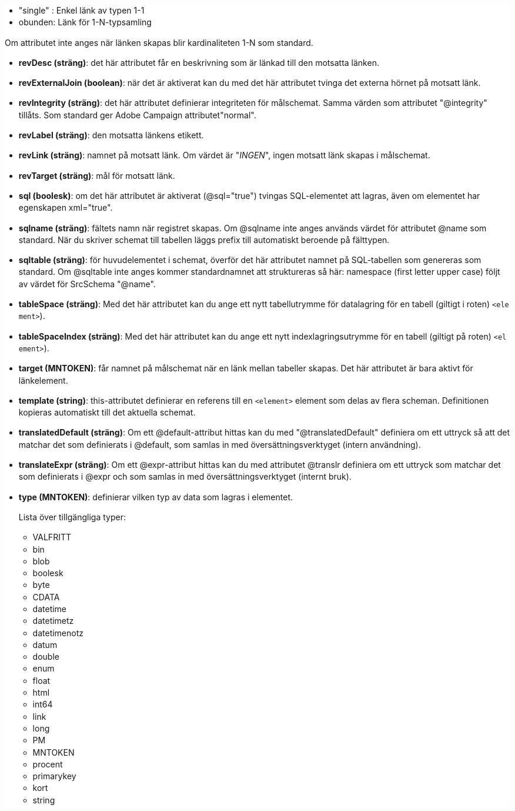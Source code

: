    * &quot;single&quot; : Enkel länk av typen 1-1
   * obunden: Länk för 1-N-typsamling

   Om attributet inte anges när länken skapas blir kardinaliteten 1-N som standard.

* **revDesc (sträng)**: det här attributet får en beskrivning som är länkad till den motsatta länken.
* **revExternalJoin (boolean)**: när det är aktiverat kan du med det här attributet tvinga det externa hörnet på motsatt länk.
* **revIntegrity (sträng)**: det här attributet definierar integriteten för målschemat. Samma värden som attributet &quot;@integrity&quot; tillåts. Som standard ger Adobe Campaign attributet&quot;normal&quot;.
* **revLabel (sträng)**: den motsatta länkens etikett.
* **revLink (sträng)**: namnet på motsatt länk. Om värdet är &quot;_INGEN_&quot;, ingen motsatt länk skapas i målschemat.
* **revTarget (sträng)**: mål för motsatt länk.
* **sql (boolesk)**: om det här attributet är aktiverat (@sql=&quot;true&quot;) tvingas SQL-elementet att lagras, även om elementet har egenskapen xml=&quot;true&quot;.
* **sqlname (sträng)**: fältets namn när registret skapas. Om @sqlname inte anges används värdet för attributet @name som standard. När du skriver schemat till tabellen läggs prefix till automatiskt beroende på fälttypen.
* **sqltable (sträng)**: för huvudelementet i schemat, överför det här attributet namnet på SQL-tabellen som genereras som standard. Om @sqltable inte anges kommer standardnamnet att struktureras så här: namespace (first letter upper case) följt av värdet för SrcSchema &quot;@name&quot;.
* **tableSpace (sträng)**: Med det här attributet kan du ange ett nytt tabellutrymme för datalagring för en tabell (giltigt i roten) `<element>`).
* **tableSpaceIndex (sträng)**: Med det här attributet kan du ange ett nytt indexlagringsutrymme för en tabell (giltigt på roten) `<element>`).
* **target (MNTOKEN)**: får namnet på målschemat när en länk mellan tabeller skapas. Det här attributet är bara aktivt för länkelement.
* **template (string)**: this-attributet definierar en referens till en `<element>` element som delas av flera scheman. Definitionen kopieras automatiskt till det aktuella schemat.
* **translatedDefault (sträng)**: Om ett @default-attribut hittas kan du med &quot;@translatedDefault&quot; definiera om ett uttryck så att det matchar det som definierats i @default, som samlas in med översättningsverktyget (intern användning).
* **translateExpr (sträng)**: Om ett @expr-attribut hittas kan du med attributet @translr definiera om ett uttryck som matchar det som definierats i @expr och som samlas in med översättningsverktyget (internt bruk).
* **type (MNTOKEN)**: definierar vilken typ av data som lagras i elementet.

   Lista över tillgängliga typer:

   * VALFRITT
   * bin
   * blob
   * boolesk
   * byte
   * CDATA
   * datetime
   * datetimetz
   * datetimenotz
   * datum
   * double
   * enum
   * float
   * html
   * int64
   * link
   * long
   * PM
   * MNTOKEN
   * procent
   * primarykey
   * kort
   * string